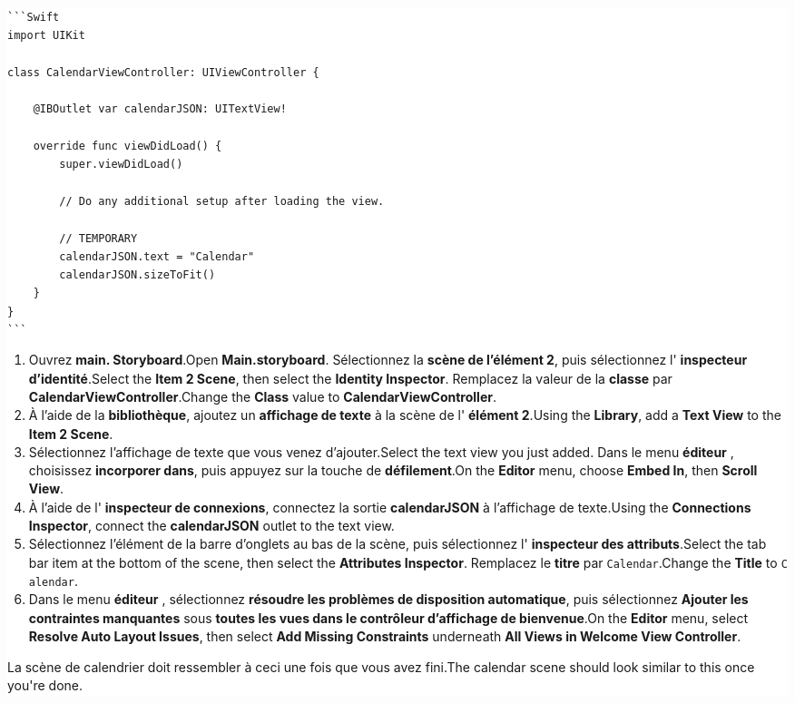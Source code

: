     ```Swift
    import UIKit

    class CalendarViewController: UIViewController {

        @IBOutlet var calendarJSON: UITextView!

        override func viewDidLoad() {
            super.viewDidLoad()

            // Do any additional setup after loading the view.

            // TEMPORARY
            calendarJSON.text = "Calendar"
            calendarJSON.sizeToFit()
        }
    }
    ```

1. <span data-ttu-id="08097-211">Ouvrez **main. Storyboard**.</span><span class="sxs-lookup"><span data-stu-id="08097-211">Open **Main.storyboard**.</span></span> <span data-ttu-id="08097-212">Sélectionnez la **scène de l’élément 2**, puis sélectionnez l' **inspecteur d’identité**.</span><span class="sxs-lookup"><span data-stu-id="08097-212">Select the **Item 2 Scene**, then select the **Identity Inspector**.</span></span> <span data-ttu-id="08097-213">Remplacez la valeur de la **classe** par **CalendarViewController**.</span><span class="sxs-lookup"><span data-stu-id="08097-213">Change the **Class** value to **CalendarViewController**.</span></span>
1. <span data-ttu-id="08097-214">À l’aide de la **bibliothèque**, ajoutez un **affichage de texte** à la scène de l' **élément 2**.</span><span class="sxs-lookup"><span data-stu-id="08097-214">Using the **Library**, add a **Text View** to the **Item 2 Scene**.</span></span>
1. <span data-ttu-id="08097-215">Sélectionnez l’affichage de texte que vous venez d’ajouter.</span><span class="sxs-lookup"><span data-stu-id="08097-215">Select the text view you just added.</span></span> <span data-ttu-id="08097-216">Dans le menu **éditeur** , choisissez **incorporer dans**, puis appuyez sur la touche de **défilement**.</span><span class="sxs-lookup"><span data-stu-id="08097-216">On the **Editor** menu, choose **Embed In**, then **Scroll View**.</span></span>
1. <span data-ttu-id="08097-217">À l’aide de l' **inspecteur de connexions**, connectez la sortie **calendarJSON** à l’affichage de texte.</span><span class="sxs-lookup"><span data-stu-id="08097-217">Using the **Connections Inspector**, connect the **calendarJSON** outlet to the text view.</span></span>
1. <span data-ttu-id="08097-218">Sélectionnez l’élément de la barre d’onglets au bas de la scène, puis sélectionnez l' **inspecteur des attributs**.</span><span class="sxs-lookup"><span data-stu-id="08097-218">Select the tab bar item at the bottom of the scene, then select the **Attributes Inspector**.</span></span> <span data-ttu-id="08097-219">Remplacez le **titre** par `Calendar`.</span><span class="sxs-lookup"><span data-stu-id="08097-219">Change the **Title** to `Calendar`.</span></span>
1. <span data-ttu-id="08097-220">Dans le menu **éditeur** , sélectionnez **résoudre les problèmes de disposition automatique**, puis sélectionnez **Ajouter les contraintes manquantes** sous **toutes les vues dans le contrôleur d’affichage de bienvenue**.</span><span class="sxs-lookup"><span data-stu-id="08097-220">On the **Editor** menu, select **Resolve Auto Layout Issues**, then select **Add Missing Constraints** underneath **All Views in Welcome View Controller**.</span></span>

<span data-ttu-id="08097-221">La scène de calendrier doit ressembler à ceci une fois que vous avez fini.</span><span class="sxs-lookup"><span data-stu-id="08097-221">The calendar scene should look similar to this once you're done.</span></span>
